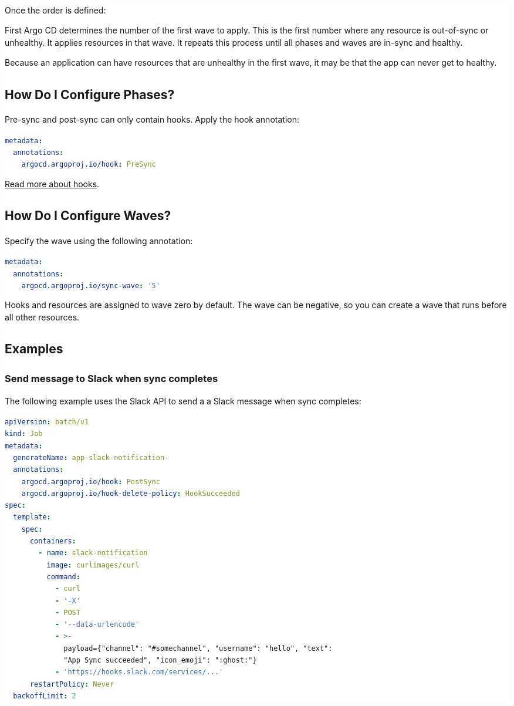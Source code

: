 Once the order is defined:

First Argo CD determines the number of the first wave to apply. This is the first number where any resource is out-of-sync or unhealthy.
It applies resources in that wave.
It repeats this process until all phases and waves are in-sync and healthy.

Because an application can have resources that are unhealthy in the first wave, it may be that the app can never get to healthy.

## How Do I Configure Phases?

Pre-sync and post-sync can only contain hooks. Apply the hook annotation:

```yaml
metadata:
  annotations:
    argocd.argoproj.io/hook: PreSync
```

[Read more about hooks](resource_hooks.md).

## How Do I Configure Waves?

Specify the wave using the following annotation:

```yaml
metadata:
  annotations:
    argocd.argoproj.io/sync-wave: '5'
```

Hooks and resources are assigned to wave zero by default. The wave can be negative, so you can create a wave that runs before all other resources.

## Examples

### Send message to Slack when sync completes

The following example uses the Slack API to send a a Slack message when sync completes:

```yaml
apiVersion: batch/v1
kind: Job
metadata:
  generateName: app-slack-notification-
  annotations:
    argocd.argoproj.io/hook: PostSync
    argocd.argoproj.io/hook-delete-policy: HookSucceeded
spec:
  template:
    spec:
      containers:
        - name: slack-notification
          image: curlimages/curl
          command:
            - curl
            - '-X'
            - POST
            - '--data-urlencode'
            - >-
              payload={"channel": "#somechannel", "username": "hello", "text":
              "App Sync succeeded", "icon_emoji": ":ghost:"}
            - 'https://hooks.slack.com/services/...'
      restartPolicy: Never
  backoffLimit: 2
```